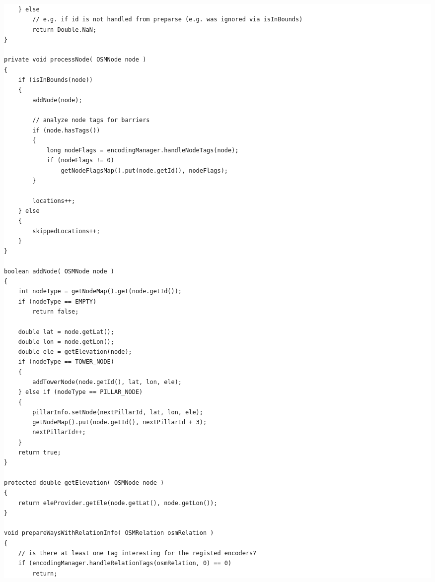         } else
            // e.g. if id is not handled from preparse (e.g. was ignored via isInBounds)
            return Double.NaN;
    }

    private void processNode( OSMNode node )
    {
        if (isInBounds(node))
        {
            addNode(node);

            // analyze node tags for barriers
            if (node.hasTags())
            {
                long nodeFlags = encodingManager.handleNodeTags(node);
                if (nodeFlags != 0)
                    getNodeFlagsMap().put(node.getId(), nodeFlags);
            }

            locations++;
        } else
        {
            skippedLocations++;
        }
    }

    boolean addNode( OSMNode node )
    {
        int nodeType = getNodeMap().get(node.getId());
        if (nodeType == EMPTY)
            return false;

        double lat = node.getLat();
        double lon = node.getLon();
        double ele = getElevation(node);
        if (nodeType == TOWER_NODE)
        {
            addTowerNode(node.getId(), lat, lon, ele);
        } else if (nodeType == PILLAR_NODE)
        {
            pillarInfo.setNode(nextPillarId, lat, lon, ele);
            getNodeMap().put(node.getId(), nextPillarId + 3);
            nextPillarId++;
        }
        return true;
    }

    protected double getElevation( OSMNode node )
    {
        return eleProvider.getEle(node.getLat(), node.getLon());
    }

    void prepareWaysWithRelationInfo( OSMRelation osmRelation )
    {
        // is there at least one tag interesting for the registed encoders?
        if (encodingManager.handleRelationTags(osmRelation, 0) == 0)
            return;
